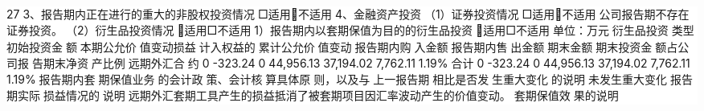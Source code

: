 27
3、报告期内正在进行的重大的非股权投资情况
□适用不适用
4、金融资产投资
（1）证券投资情况
□适用不适用
公司报告期不存在证券投资。
（2）衍生品投资情况
适用□不适用
1）报告期内以套期保值为目的的衍生品投资
适用□不适用
单位：万元
衍生品投资
类型
初始投资金
额
本期公允价
值变动损益
计入权益的
累计公允价
值变动
报告期内购
入金额
报告期内售
出金额
期末金额
期末投资金
额占公司报
告期末净资
产比例
远期外汇合
约
0
-323.24
0
44,956.13
37,194.02
7,762.11
1.19%
合计
0
-323.24
0
44,956.13
37,194.02
7,762.11
1.19%
报告期内套
期保值业务
的会计政
策、会计核
算具体原
则，以及与
上一报告期
相比是否发
生重大变化
的说明
未发生重大变化
报告期实际
损益情况的
说明
远期外汇套期工具产生的损益抵消了被套期项目因汇率波动产生的价值变动。
套期保值效
果的说明